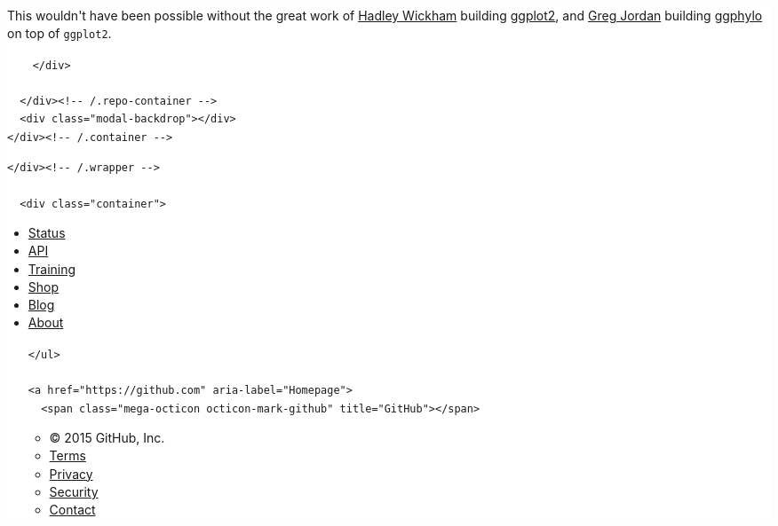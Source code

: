 <p>This wouldn't have been possible without the great work of <a href="http://had.co.nz/">Hadley Wickham</a> building <a href="https://github.com/hadley/ggplot2">ggplot2</a>, and <a href="https://github.com/gjuggler">Greg Jordan</a> building <a href="https://github.com/gjuggler/ggphylo">ggphylo</a> on top of <code>ggplot2</code>.</p>
</article>
  </div>

</div>

<a href="#jump-to-line" rel="facebox[.linejump]" data-hotkey="l" style="display:none">Jump to Line</a>
<div id="jump-to-line" style="display:none">
  <form accept-charset="UTF-8" class="js-jump-to-line-form">
    <input class="linejump-input js-jump-to-line-field" type="text" placeholder="Jump to line&hellip;" autofocus>
    <button type="submit" class="btn">Go</button>
  </form>
</div>

        </div>

      </div><!-- /.repo-container -->
      <div class="modal-backdrop"></div>
    </div><!-- /.container -->
  </div>


    </div><!-- /.wrapper -->

      <div class="container">
  <div class="site-footer" role="contentinfo">
    <ul class="site-footer-links right">
        <li><a href="https://status.github.com/" data-ga-click="Footer, go to status, text:status">Status</a></li>
      <li><a href="https://developer.github.com" data-ga-click="Footer, go to api, text:api">API</a></li>
      <li><a href="https://training.github.com" data-ga-click="Footer, go to training, text:training">Training</a></li>
      <li><a href="https://shop.github.com" data-ga-click="Footer, go to shop, text:shop">Shop</a></li>
        <li><a href="https://github.com/blog" data-ga-click="Footer, go to blog, text:blog">Blog</a></li>
        <li><a href="https://github.com/about" data-ga-click="Footer, go to about, text:about">About</a></li>

    </ul>

    <a href="https://github.com" aria-label="Homepage">
      <span class="mega-octicon octicon-mark-github" title="GitHub"></span>
</a>
    <ul class="site-footer-links">
      <li>&copy; 2015 <span title="0.03514s from github-fe125-cp1-prd.iad.github.net">GitHub</span>, Inc.</li>
        <li><a href="https://github.com/site/terms" data-ga-click="Footer, go to terms, text:terms">Terms</a></li>
        <li><a href="https://github.com/site/privacy" data-ga-click="Footer, go to privacy, text:privacy">Privacy</a></li>
        <li><a href="https://github.com/security" data-ga-click="Footer, go to security, text:security">Security</a></li>
        <li><a href="https://github.com/contact" data-ga-click="Footer, go to contact, text:contact">Contact</a></li>
    </ul>
  </div>
</div>
